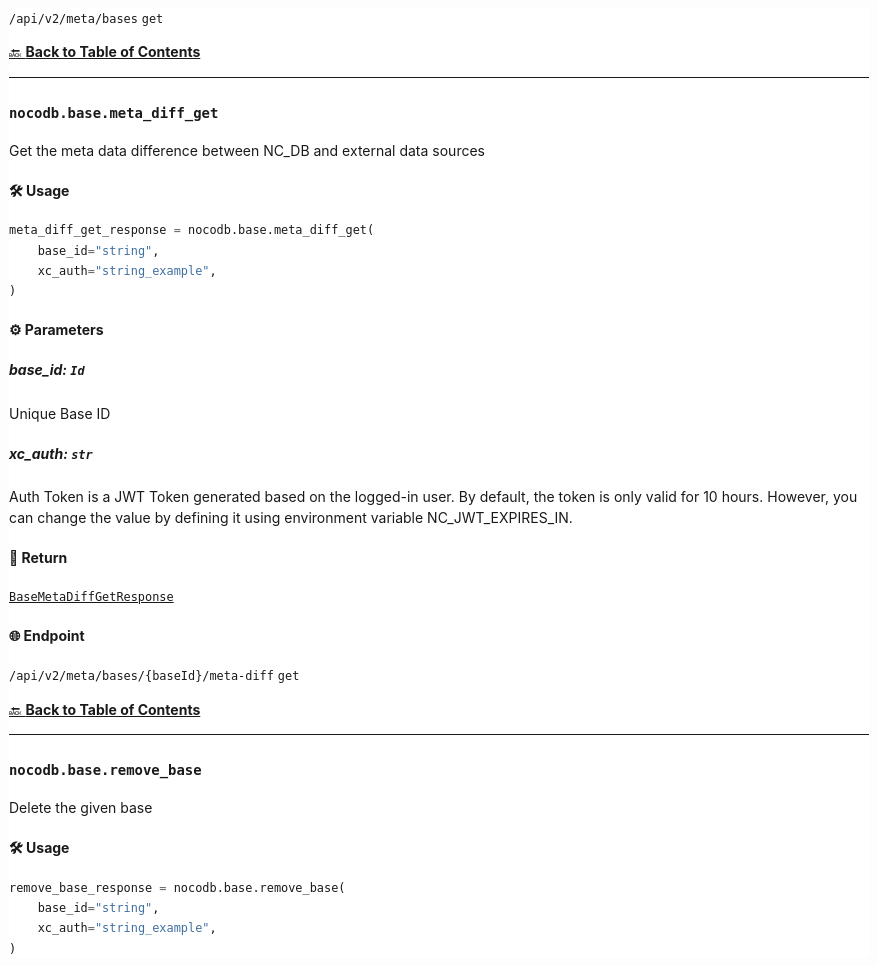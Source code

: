 `/api/v2/meta/bases` `get`

[🔙 **Back to Table of Contents**](#table-of-contents)

---

### `nocodb.base.meta_diff_get`<a id="nocodbbasemeta_diff_get"></a>

Get the meta data difference between NC_DB and external data sources 

#### 🛠️ Usage<a id="🛠️-usage"></a>

```python
meta_diff_get_response = nocodb.base.meta_diff_get(
    base_id="string",
    xc_auth="string_example",
)
```

#### ⚙️ Parameters<a id="⚙️-parameters"></a>

##### base_id: `Id`<a id="base_id-id"></a>

Unique Base ID

##### xc_auth: `str`<a id="xc_auth-str"></a>

Auth Token is a JWT Token generated based on the logged-in user. By default, the token is only valid for 10 hours. However, you can change the value by defining it using environment variable NC_JWT_EXPIRES_IN.

#### 🔄 Return<a id="🔄-return"></a>

[`BaseMetaDiffGetResponse`](./noco_db_python_sdk/pydantic/base_meta_diff_get_response.py)

#### 🌐 Endpoint<a id="🌐-endpoint"></a>

`/api/v2/meta/bases/{baseId}/meta-diff` `get`

[🔙 **Back to Table of Contents**](#table-of-contents)

---

### `nocodb.base.remove_base`<a id="nocodbbaseremove_base"></a>

Delete the given base

#### 🛠️ Usage<a id="🛠️-usage"></a>

```python
remove_base_response = nocodb.base.remove_base(
    base_id="string",
    xc_auth="string_example",
)
```

